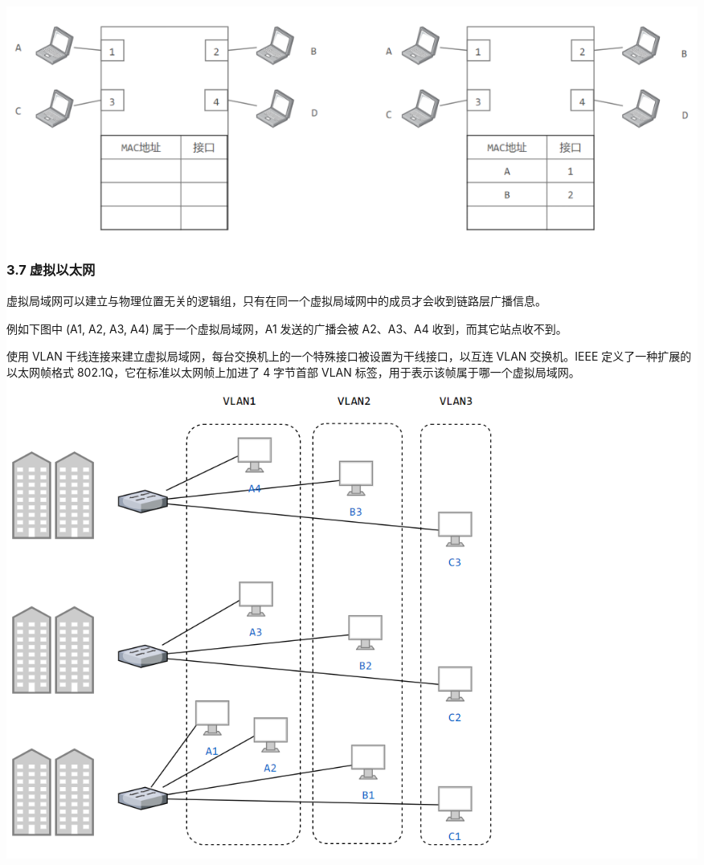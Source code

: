 ![image-20200714185700228](计算机网络复习笔记.assets/image-20200714185700228.png)



### 3.7 虚拟以太网

虚拟局域网可以建立与物理位置无关的逻辑组，只有在同一个虚拟局域网中的成员才会收到链路层广播信息。

例如下图中 (A1, A2, A3, A4) 属于一个虚拟局域网，A1 发送的广播会被 A2、A3、A4 收到，而其它站点收不到。

使用 VLAN 干线连接来建立虚拟局域网，每台交换机上的一个特殊接口被设置为干线接口，以互连 VLAN 交换机。IEEE 定义了一种扩展的以太网帧格式 802.1Q，它在标准以太网帧上加进了 4 字节首部 VLAN 标签，用于表示该帧属于哪一个虚拟局域网。

![image-20200714193335229](计算机网络复习笔记.assets/image-20200714193335229.png)
